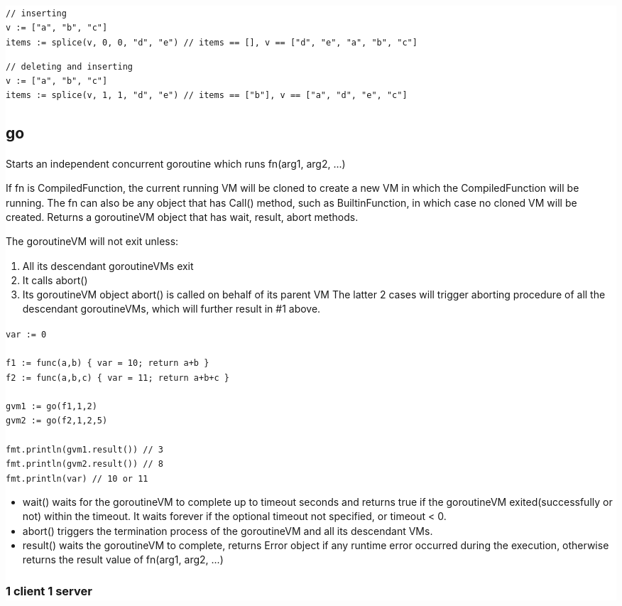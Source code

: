 ```golang
// inserting
v := ["a", "b", "c"]
items := splice(v, 0, 0, "d", "e") // items == [], v == ["d", "e", "a", "b", "c"]
```

```golang
// deleting and inserting
v := ["a", "b", "c"]
items := splice(v, 1, 1, "d", "e") // items == ["b"], v == ["a", "d", "e", "c"]
```

## go

Starts an independent concurrent goroutine which runs fn(arg1, arg2, ...)

If fn is CompiledFunction, the current running VM will be cloned to create
a new VM in which the CompiledFunction will be running.
The fn can also be any object that has Call() method, such as BuiltinFunction,
in which case no cloned VM will be created.
Returns a goroutineVM object that has wait, result, abort methods.

The goroutineVM will not exit unless:
1. All its descendant goroutineVMs exit
2. It calls abort()
3. Its goroutineVM object abort() is called on behalf of its parent VM
The latter 2 cases will trigger aborting procedure of all the descendant
goroutineVMs, which will further result in #1 above.

```golang
var := 0

f1 := func(a,b) { var = 10; return a+b }
f2 := func(a,b,c) { var = 11; return a+b+c }

gvm1 := go(f1,1,2)
gvm2 := go(f2,1,2,5)

fmt.println(gvm1.result()) // 3
fmt.println(gvm2.result()) // 8
fmt.println(var) // 10 or 11
```

* wait() waits for the goroutineVM to complete up to timeout seconds and
returns true if the goroutineVM exited(successfully or not) within the
timeout. It waits forever if the optional timeout not specified,
or timeout < 0.
* abort() triggers the termination process of the goroutineVM and all
its descendant VMs.
* result() waits the goroutineVM to complete, returns Error object if
any runtime error occurred during the execution, otherwise returns the
result value of fn(arg1, arg2, ...)

### 1 client 1 server
